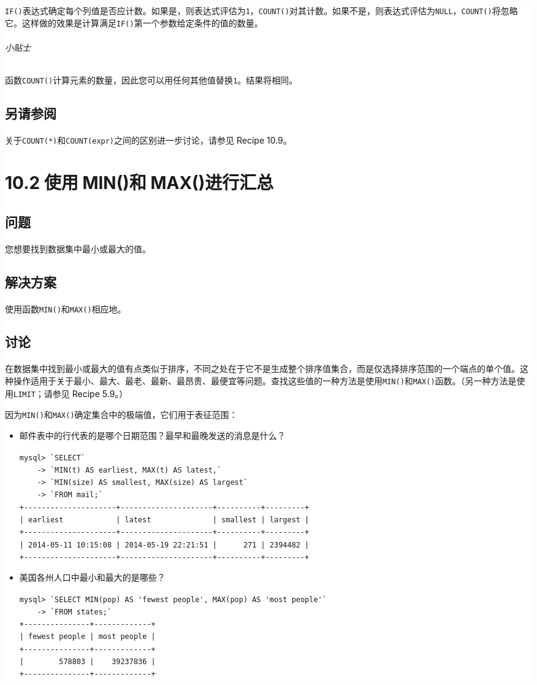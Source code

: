 `IF()`表达式确定每个列值是否应计数。如果是，则表达式评估为`1`，`COUNT()`对其计数。如果不是，则表达式评估为`NULL`，`COUNT()`将忽略它。这样做的效果是计算满足`IF()`第一个参数给定条件的值的数量。

###### 小贴士

函数`COUNT()`计算元素的数量，因此您可以用任何其他值替换`1`。结果将相同。

## 另请参阅

关于`COUNT(*)`和`COUNT(expr)`之间的区别进一步讨论，请参见 Recipe 10.9。

# 10.2 使用 MIN()和 MAX()进行汇总

## 问题

您想要找到数据集中最小或最大的值。

## 解决方案

使用函数`MIN()`和`MAX()`相应地。

## 讨论

在数据集中找到最小或最大的值有点类似于排序，不同之处在于它不是生成整个排序值集合，而是仅选择排序范围的一个端点的单个值。这种操作适用于关于最小、最大、最老、最新、最昂贵、最便宜等问题。查找这些值的一种方法是使用`MIN()`和`MAX()`函数。（另一种方法是使用`LIMIT`；请参见 Recipe 5.9。）

因为`MIN()`和`MAX()`确定集合中的极端值，它们用于表征范围：

+   邮件表中的行代表的是哪个日期范围？最早和最晚发送的消息是什么？

    ```
    mysql> `SELECT`
        -> `MIN(t) AS earliest, MAX(t) AS latest,`
        -> `MIN(size) AS smallest, MAX(size) AS largest`
        -> `FROM mail;`
    +---------------------+---------------------+----------+---------+
    | earliest            | latest              | smallest | largest |
    +---------------------+---------------------+----------+---------+
    | 2014-05-11 10:15:08 | 2014-05-19 22:21:51 |      271 | 2394482 |
    +---------------------+---------------------+----------+---------+
    ```

+   美国各州人口中最小和最大的是哪些？

    ```
    mysql> `SELECT MIN(pop) AS 'fewest people', MAX(pop) AS 'most people'`
        -> `FROM states;`
    +---------------+-------------+
    | fewest people | most people |
    +---------------+-------------+
    |        578803 |    39237836 |
    +---------------+-------------+
    ```
